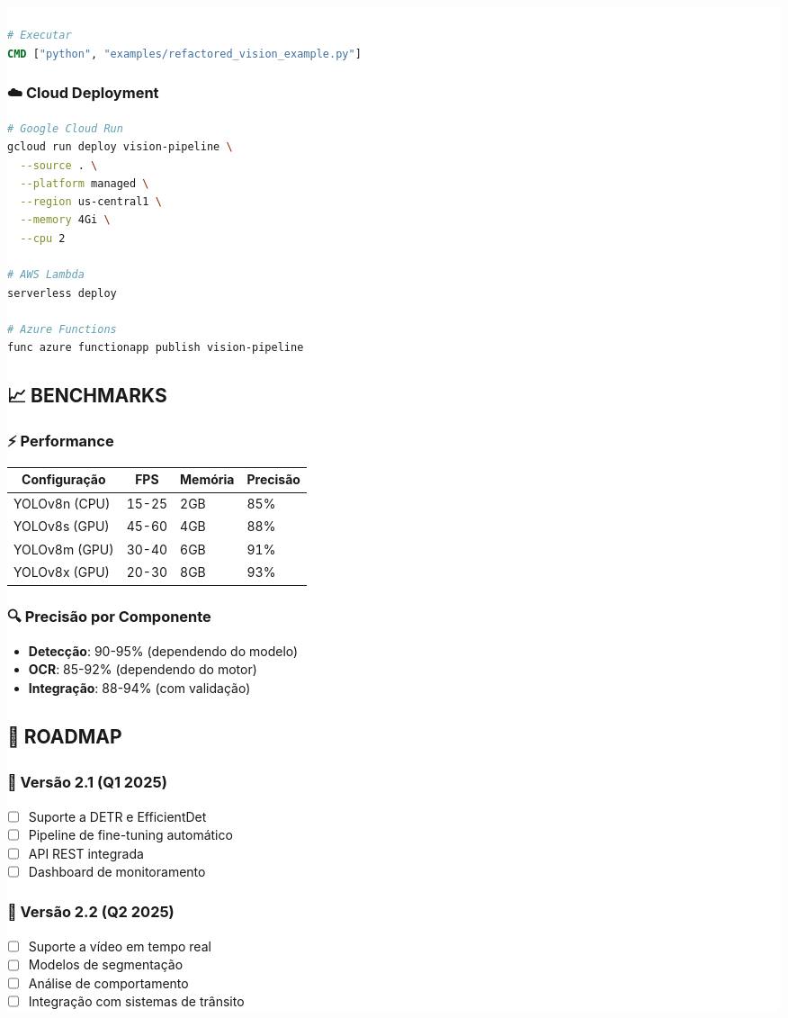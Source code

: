 ```dockerfile

# Executar
CMD ["python", "examples/refactored_vision_example.py"]
```

### **☁️ Cloud Deployment**
```bash
# Google Cloud Run
gcloud run deploy vision-pipeline \
  --source . \
  --platform managed \
  --region us-central1 \
  --memory 4Gi \
  --cpu 2

# AWS Lambda
serverless deploy

# Azure Functions
func azure functionapp publish vision-pipeline
```

## 📈 **BENCHMARKS**

### **⚡ Performance**
| Configuração | FPS | Memória | Precisão |
|--------------|-----|---------|----------|
| YOLOv8n (CPU) | 15-25 | 2GB | 85% |
| YOLOv8s (GPU) | 45-60 | 4GB | 88% |
| YOLOv8m (GPU) | 30-40 | 6GB | 91% |
| YOLOv8x (GPU) | 20-30 | 8GB | 93% |

### **🔍 Precisão por Componente**
- **Detecção**: 90-95% (dependendo do modelo)
- **OCR**: 85-92% (dependendo do motor)
- **Integração**: 88-94% (com validação)

## 🔮 **ROADMAP**

### **🚀 Versão 2.1 (Q1 2025)**
- [ ] Suporte a DETR e EfficientDet
- [ ] Pipeline de fine-tuning automático
- [ ] API REST integrada
- [ ] Dashboard de monitoramento

### **🚀 Versão 2.2 (Q2 2025)**
- [ ] Suporte a vídeo em tempo real
- [ ] Modelos de segmentação
- [ ] Análise de comportamento
- [ ] Integração com sistemas de trânsito
